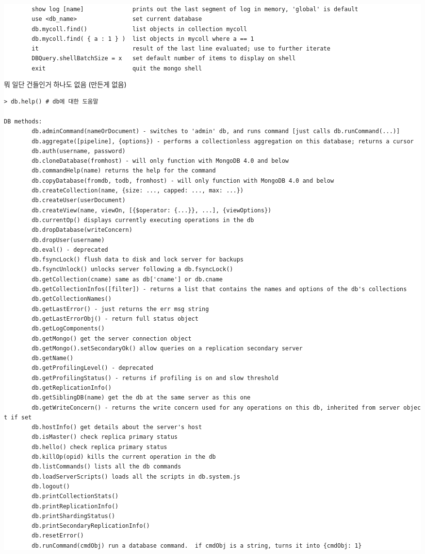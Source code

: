 ```
        show log [name]              prints out the last segment of log in memory, 'global' is default
        use <db_name>                set current database
        db.mycoll.find()             list objects in collection mycoll
        db.mycoll.find( { a : 1 } )  list objects in mycoll where a == 1
        it                           result of the last line evaluated; use to further iterate
        DBQuery.shellBatchSize = x   set default number of items to display on shell
        exit                         quit the mongo shell
```



뭐 일단 건들인거 하나도 없음 (만든게 없음)

```
> db.help() # db에 대한 도움말

DB methods:
        db.adminCommand(nameOrDocument) - switches to 'admin' db, and runs command [just calls db.runCommand(...)]
        db.aggregate([pipeline], {options}) - performs a collectionless aggregation on this database; returns a cursor
        db.auth(username, password)
        db.cloneDatabase(fromhost) - will only function with MongoDB 4.0 and below
        db.commandHelp(name) returns the help for the command
        db.copyDatabase(fromdb, todb, fromhost) - will only function with MongoDB 4.0 and below
        db.createCollection(name, {size: ..., capped: ..., max: ...})
        db.createUser(userDocument)
        db.createView(name, viewOn, [{$operator: {...}}, ...], {viewOptions})
        db.currentOp() displays currently executing operations in the db
        db.dropDatabase(writeConcern)
        db.dropUser(username)
        db.eval() - deprecated
        db.fsyncLock() flush data to disk and lock server for backups
        db.fsyncUnlock() unlocks server following a db.fsyncLock()
        db.getCollection(cname) same as db['cname'] or db.cname
        db.getCollectionInfos([filter]) - returns a list that contains the names and options of the db's collections
        db.getCollectionNames()
        db.getLastError() - just returns the err msg string
        db.getLastErrorObj() - return full status object
        db.getLogComponents()
        db.getMongo() get the server connection object
        db.getMongo().setSecondaryOk() allow queries on a replication secondary server
        db.getName()
        db.getProfilingLevel() - deprecated
        db.getProfilingStatus() - returns if profiling is on and slow threshold
        db.getReplicationInfo()
        db.getSiblingDB(name) get the db at the same server as this one
        db.getWriteConcern() - returns the write concern used for any operations on this db, inherited from server object if set
        db.hostInfo() get details about the server's host
        db.isMaster() check replica primary status
        db.hello() check replica primary status
        db.killOp(opid) kills the current operation in the db
        db.listCommands() lists all the db commands
        db.loadServerScripts() loads all the scripts in db.system.js
        db.logout()
        db.printCollectionStats()
        db.printReplicationInfo()
        db.printShardingStatus()
        db.printSecondaryReplicationInfo()
        db.resetError()
        db.runCommand(cmdObj) run a database command.  if cmdObj is a string, turns it into {cmdObj: 1}
```